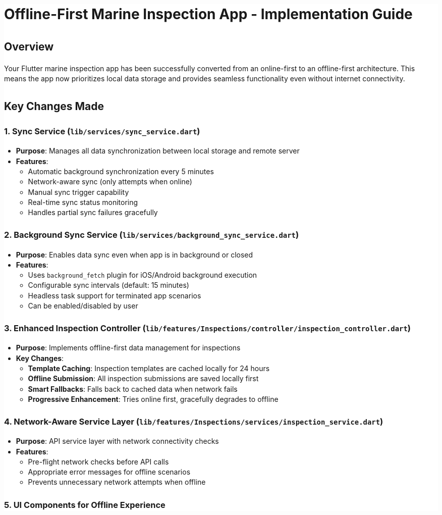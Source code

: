 # Offline-First Marine Inspection App - Implementation Guide

## Overview
Your Flutter marine inspection app has been successfully converted from an online-first to an offline-first architecture. This means the app now prioritizes local data storage and provides seamless functionality even without internet connectivity.

## Key Changes Made

### 1. **Sync Service** (`lib/services/sync_service.dart`)
- **Purpose**: Manages all data synchronization between local storage and remote server
- **Features**:
  - Automatic background synchronization every 5 minutes
  - Network-aware sync (only attempts when online)
  - Manual sync trigger capability
  - Real-time sync status monitoring
  - Handles partial sync failures gracefully

### 2. **Background Sync Service** (`lib/services/background_sync_service.dart`)
- **Purpose**: Enables data sync even when app is in background or closed
- **Features**:
  - Uses `background_fetch` plugin for iOS/Android background execution
  - Configurable sync intervals (default: 15 minutes)
  - Headless task support for terminated app scenarios
  - Can be enabled/disabled by user

### 3. **Enhanced Inspection Controller** (`lib/features/Inspections/controller/inspection_controller.dart`)
- **Purpose**: Implements offline-first data management for inspections
- **Key Changes**:
  - **Template Caching**: Inspection templates are cached locally for 24 hours
  - **Offline Submission**: All inspection submissions are saved locally first
  - **Smart Fallbacks**: Falls back to cached data when network fails
  - **Progressive Enhancement**: Tries online first, gracefully degrades to offline

### 4. **Network-Aware Service Layer** (`lib/features/Inspections/services/inspection_service.dart`)
- **Purpose**: API service layer with network connectivity checks
- **Features**:
  - Pre-flight network checks before API calls
  - Appropriate error messages for offline scenarios
  - Prevents unnecessary network attempts when offline

### 5. **UI Components for Offline Experience**
